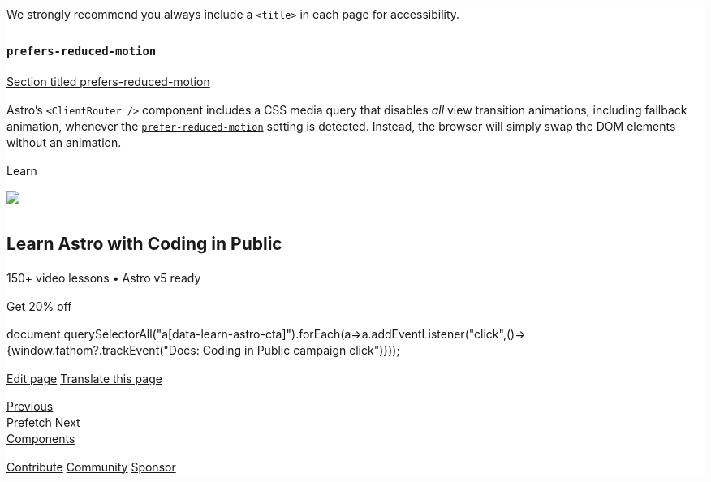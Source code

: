 We strongly recommend you always include a `<title>` in each page for accessibility.

### `prefers-reduced-motion`

[Section titled prefers-reduced-motion](#prefers-reduced-motion)

Astro’s `<ClientRouter />` component includes a CSS media query that disables _all_ view transition animations, including fallback animation, whenever the [`prefer-reduced-motion`](https://developer.mozilla.org/en-US/docs/Web/CSS/@media/prefers-reduced-motion) setting is detected. Instead, the browser will simply swap the DOM elements without an animation.

Learn

![](/_astro/CodingInPublic.DpaYu7Qd_5sx41.webp)

Learn Astro with **Coding in Public**
-------------------------------------

150+ video lessons • Astro v5 ready

[Get 20% off](https://learnastro.dev?code=ASTRO_PROMO)

document.querySelectorAll("a\[data-learn-astro-cta\]").forEach(a=>a.addEventListener("click",()=>{window.fathom?.trackEvent("Docs: Coding in Public campaign click")}));

[Edit page](https://github.com/withastro/docs/edit/main/src/content/docs/en/guides/view-transitions.mdx) [Translate this page](https://contribute.docs.astro.build/guides/i18n/)

[Previous  
Prefetch](/en/guides/prefetch/) [Next  
Components](/en/basics/astro-components/)

[Contribute](/en/contribute/) [Community](https://astro.build/chat) [Sponsor](https://opencollective.com/astrodotbuild)

